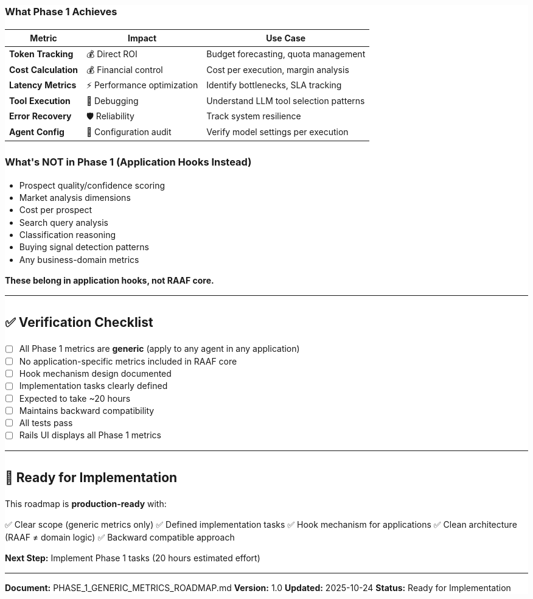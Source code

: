 ### What Phase 1 Achieves

| Metric | Impact | Use Case |
|--------|--------|----------|
| **Token Tracking** | 💰 Direct ROI | Budget forecasting, quota management |
| **Cost Calculation** | 💰 Financial control | Cost per execution, margin analysis |
| **Latency Metrics** | ⚡ Performance optimization | Identify bottlenecks, SLA tracking |
| **Tool Execution** | 🐛 Debugging | Understand LLM tool selection patterns |
| **Error Recovery** | 🛡️ Reliability | Track system resilience |
| **Agent Config** | 🔧 Configuration audit | Verify model settings per execution |

### What's NOT in Phase 1 (Application Hooks Instead)

- Prospect quality/confidence scoring
- Market analysis dimensions
- Cost per prospect
- Search query analysis
- Classification reasoning
- Buying signal detection patterns
- Any business-domain metrics

**These belong in application hooks, not RAAF core.**

---

## ✅ Verification Checklist

- [ ] All Phase 1 metrics are **generic** (apply to any agent in any application)
- [ ] No application-specific metrics included in RAAF core
- [ ] Hook mechanism design documented
- [ ] Implementation tasks clearly defined
- [ ] Expected to take ~20 hours
- [ ] Maintains backward compatibility
- [ ] All tests pass
- [ ] Rails UI displays all Phase 1 metrics

---

## 🚀 Ready for Implementation

This roadmap is **production-ready** with:

✅ Clear scope (generic metrics only)
✅ Defined implementation tasks
✅ Hook mechanism for applications
✅ Clean architecture (RAAF ≠ domain logic)
✅ Backward compatible approach

**Next Step:** Implement Phase 1 tasks (20 hours estimated effort)

---

**Document:** PHASE_1_GENERIC_METRICS_ROADMAP.md
**Version:** 1.0
**Updated:** 2025-10-24
**Status:** Ready for Implementation
